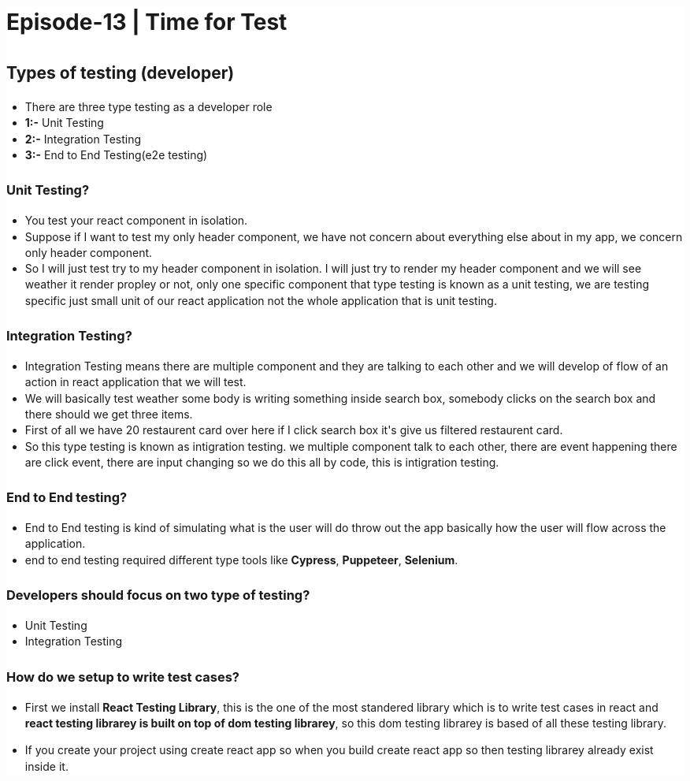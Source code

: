 # Episode-13 | Time for Test

## Types of testing (developer)

- There are three type testing as a developer role
- **1:-** Unit Testing
- **2:-** Integration Testing
- **3:-** End to End Testing(e2e testing)

### Unit Testing?

- You test your react component in isolation.
- Suppose if I want to test my only header component, we have not concern about everything else about in my app, we concern only header component.
- So I will just test try to my header component in isolation. I will just try to render my header component and we will see weather it render propley or not, only one specific component that type testing is known as a unit testing, we are testing specific just small unit of our react application not the whole application that is unit testing.

### Integration Testing?

- Integration Testing means there are multiple component and they are talking to each other and we will develop of flow of an action in react application that we will test.
- We will basically test weather some body is writing something inside search box, somebody clicks on the search box and there should we get three items.
- First of all we have 20 restaurent card over here if I click search box it's give us filtered restaurent card.
- So this type testing is known as intigration testing. we multiple component talk to each other, there are event happening there are click event, there are input changing so we do this all by code, this is intigration testing.

### End to End testing?

- End to End testing is kind of simulating what is the user will do throw out the app basically how the user will flow across the application.
- end to end testing required different type tools like **Cypress**, **Puppeteer**, **Selenium**.

### Developers should focus on two type of testing?

- Unit Testing
- Integration Testing

### How do we setup to write test cases?

- First we install **React Testing Library**, this is the one of the most standered library which is to write test cases in react and **react testing librarey is built on top of dom testing librarey**, so this dom testing librarey is based of all these testing library.

- If you create your project using create react app so when you build create react app so then testing librarey
  already exist inside it.
